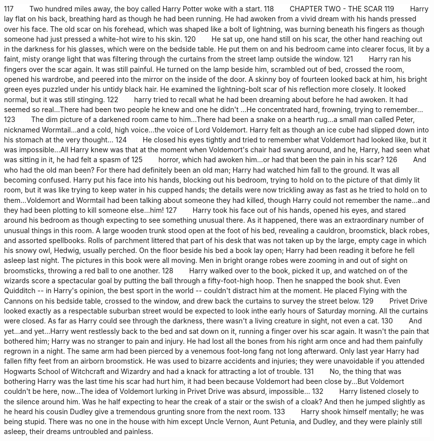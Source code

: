    117	　　Two hundred miles away, the boy called Harry Potter woke with a start.
   118	　　CHAPTER TWO - THE SCAR
   119	　　Harry lay flat on his back, breathing hard as though he had been running. He had awoken from a vivid dream with his hands pressed over his face. The old scar on his forehead, which was shaped like a bolt of lightning, was burning beneath his fingers as though someone had just pressed a white-hot wire to his skin.
   120	　　He sat up, one hand still on his scar, the other hand reaching out in the darkness for his glasses, which were on the bedside table. He put them on and his bedroom came into clearer focus, lit by a faint, misty orange light that was filtering through the curtains from the street lamp outside the window.
   121	　　Harry ran his fingers over the scar again. It was still painful. He turned on the lamp beside him, scrambled out of bed, crossed the room, opened his wardrobe, and peered into the mirror on the inside of the door. A skinny boy of fourteen looked back at him, his bright green eyes puzzled under his untidy black hair. He examined the lightning-bolt scar of his reflection more closely. It looked normal, but it was still stinging.
   122	　　harry tried to recall what he had been dreaming about before he had awoken. It had seemed so real...There had been two people he knew and one he didn't ...He concentrated hard, frowning, trying to remember...
   123	　　The dim picture of a darkened room came to him...There had been a snake on a hearth rug...a small man called Peter, nicknamed Wormtail...and a cold, high voice...the voice of Lord Voldemort. Harry felt as though an ice cube had slipped down into his stomach at the very thought...
   124	　　He closed his eyes tightly and tried to remember what Voldemort had looked like, but it was impossible...All Harry knew was that at the moment when Voldemort's chair had swung around, and he, Harry, had seen what was sitting in it, he had felt a spasm of
   125	　　horror, which had awoken him...or had that been the pain in his scar?
   126	　　And who had the old man been? For there had definitely been an old man; Harry had watched him fall to the ground. It was all becoming confused. Harry put his face into his hands, blocking out his bedroom, trying to hold on to the picture of that dimly lit room, but it was like trying to keep water in his cupped hands; the details were now trickling away as fast as he tried to hold on to them...Voldemort and Wormtail had been talking about someone they had killed, though Harry could not remember the name...and they had been plotting to kill someone else...him!
   127	　　Harry took his face out of his hands, opened his eyes, and stared around his bedroom as though expecting to see something unusual there. As it happened, there was an extraordinary number of unusual things in this room. A large wooden trunk stood open at the foot of his bed, revealing a cauldron, broomstick, black robes, and assorted spellbooks. Rolls of parchment littered that part of his desk that was not taken up by the large, empty cage in which his snowy owl, Hedwig, usually perched. On the floor beside his bed a book lay open; Harry had been reading it before he fell asleep last night. The pictures in this book were all moving. Men in bright orange robes were zooming in and out of sight on broomsticks, throwing a red ball to one another.
   128	　　Harry walked over to the book, picked it up, and watched on of the wizards score a spectacular goal by putting the ball through a fifty-foot-high hoop. Then he snapped the book shut. Even Quidditch -- in Harry's opinion, the best sport in the world -- couldn't distract him at the moment. He placed Flying with the Cannons on his bedside table, crossed to the window, and drew back the curtains to survey the street below.
   129	　　Privet Drive looked exactly as a respectable suburban street would be expected to look inthe early hours of Saturday morning. All the curtains were closed. As far as Harry could see through the darkness, there wasn't a living creature in sight, not even a cat.
   130	　　And yet...and yet...Harry went restlessly back to the bed and sat down on it, running a finger over his scar again. It wasn't the pain that bothered him; Harry was no stranger to pain and injury. He had lost all the bones from his right arm once and had them painfully regrown in a night. The same arm had been pierced by a venemous foot-long fang not long afterward. Only last year Harry had fallen fifty feet from an airborn broomstick. He was used to bizarre accidents and injuries; they were unavoidable if you attended Hogwarts School of Witchcraft and Wizardry and had a knack for attracting a lot of trouble.
   131	　　No, the thing that was bothering Harry was the last time his scar had hurt him, it had been because Voldemort had been close by...But Voldemort couldn't be here, now...The idea of Voldemort lurking in Privet Drive was absurd, impossible...
   132	　　Harry listened closely to the silence around him. Was he half expecting to hear the creak of a stair or the swish of a cloak? And then he jumped slightly as he heard his cousin Dudley give a tremendous grunting snore from the next room.
   133	　　Harry shook himself mentally; he was being stupid. There was no one in the house with him except Uncle Vernon, Aunt Petunia, and Dudley, and they were plainly still asleep, their dreams untroubled and painless.